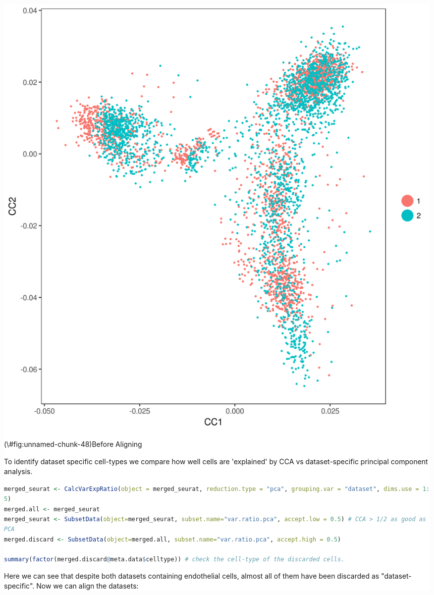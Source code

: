 <img src="figures/cca_before.png" alt="Before Aligning"  />
<p class="caption">(\#fig:unnamed-chunk-48)Before Aligning</p>
</div>
To identify dataset specific cell-types we compare how well cells are 'explained' by CCA vs dataset-specific principal component analysis.


```r
merged_seurat <- CalcVarExpRatio(object = merged_seurat, reduction.type = "pca", grouping.var = "dataset", dims.use = 1:5)
merged.all <- merged_seurat
merged_seurat <- SubsetData(object=merged_seurat, subset.name="var.ratio.pca", accept.low = 0.5) # CCA > 1/2 as good as PCA
merged.discard <- SubsetData(object=merged.all, subset.name="var.ratio.pca", accept.high = 0.5)

summary(factor(merged.discard@meta.data$celltype)) # check the cell-type of the discarded cells.
```
Here we can see that despite both datasets containing endothelial cells, almost all of them have been discarded as "dataset-specific". Now we can align the datasets:
